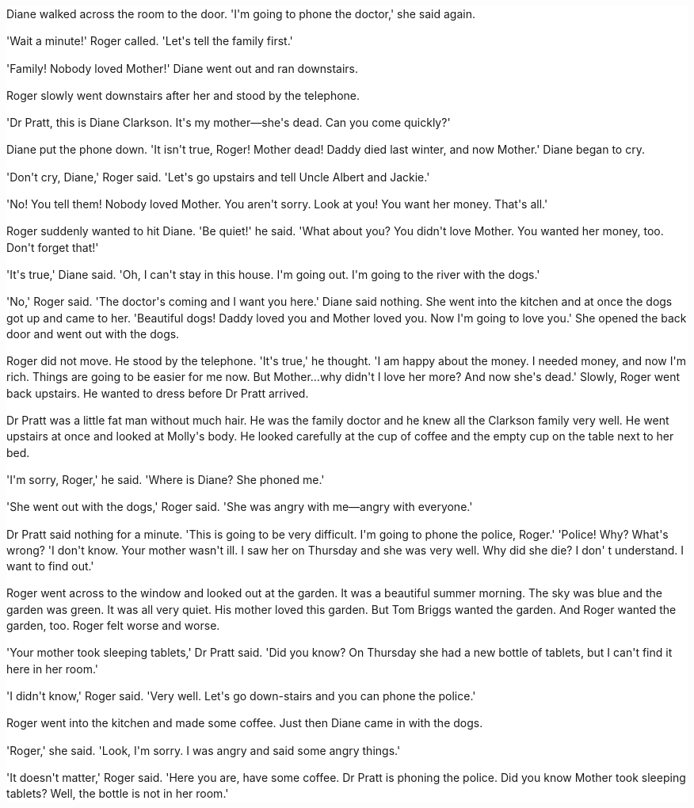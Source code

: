 Diane walked across the room to the door. 'I'm going to phone the doctor,' she said again.

'Wait a minute!' Roger called. 'Let's tell the family first.'

'Family! Nobody loved Mother!' Diane went out and ran downstairs.

 Roger slowly went downstairs after her and stood by the telephone. 
 
 'Dr Pratt, this is Diane Clarkson. It's my mother—she's dead. Can you come quickly?' 
 
 Diane put the phone down. 'It isn't true, Roger! Mother dead! Daddy died last winter, and now Mother.' Diane began to cry.
 
 'Don't cry, Diane,' Roger said. 'Let's go upstairs and tell Uncle Albert and Jackie.'
 
'No! You tell them! Nobody loved Mother. You aren't sorry. Look at you! You want her money. That's all.' 

Roger suddenly wanted to hit Diane. 'Be quiet!' he said. 'What about you? You didn't love Mother. You wanted her money, too. Don't forget that!' 

'It's true,' Diane said. 'Oh, I can't stay in this house. I'm going out. I'm going to the river with the dogs.'

'No,' Roger said. 'The doctor's coming and I want you here.' Diane said nothing. She went into the kitchen and at once the dogs got up and came to her. 'Beautiful dogs! Daddy loved you and Mother loved you. Now I'm going to love you.' She opened the back door and went out with the dogs. 

Roger did not move. He stood by the telephone. 'It's true,' he thought. 'I am happy about the money. I needed money, and now I'm rich. Things are going to be easier for me now. But Mother…why didn't I love her more? And now she's dead.' Slowly, Roger went back upstairs. He wanted to dress before Dr Pratt arrived. 

Dr Pratt was a little fat man without much hair. He was the family doctor and he knew all the Clarkson family very well. He went upstairs at once and looked at Molly's body. He looked carefully at the cup of coffee and the empty cup on the table next to her bed. 

'I'm sorry, Roger,' he said. 'Where is Diane? She phoned me.' 

'She went out with the dogs,' Roger said. 'She was angry with me—angry with everyone.' 

Dr Pratt said nothing for a minute. 'This is going to be very difficult. I'm going to phone the police, Roger.' 'Police! Why? What's wrong? 'I don't know. Your mother wasn't ill. I saw her on Thursday and she was very well. Why did she die? I don' t understand. I want to find out.' 

Roger went across to the window and looked out at the garden. It was a beautiful summer  morning. The sky was blue and the garden was green. It was all very quiet. His mother loved this garden. But Tom Briggs wanted the garden. And Roger wanted the garden, too. Roger felt worse and worse. 

'Your mother took sleeping tablets,' Dr Pratt said. 'Did you know? On Thursday she had a new bottle of tablets, but I can't find it here in her room.'

'I didn't know,' Roger said. 'Very well. Let's go down-stairs and you can phone the police.'

Roger went into the kitchen and made some coffee. Just then Diane came in with the dogs. 

'Roger,' she said. 'Look, I'm sorry. I was angry and said some angry things.' 

'It doesn't matter,' Roger said. 'Here you are, have some coffee. Dr Pratt is phoning the police. Did you know Mother took sleeping tablets? Well, the bottle is not in her room.'
